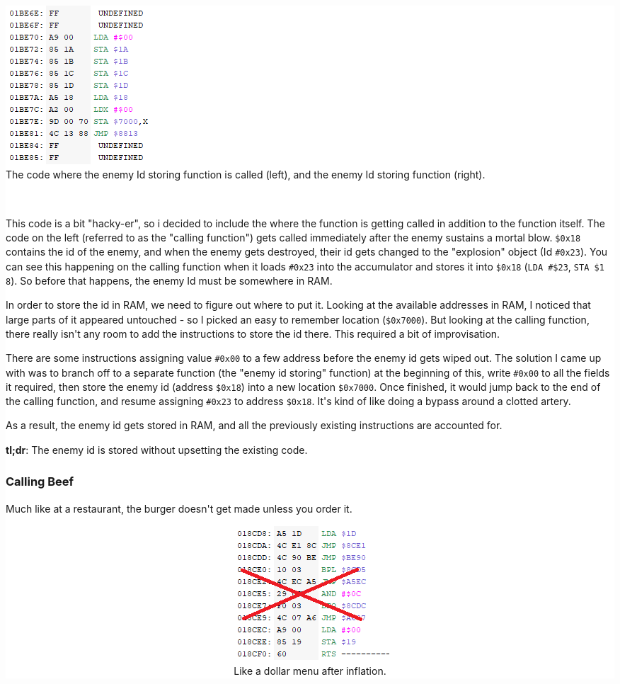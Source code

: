   <img src="images/enemy_id_function.png" alt="The enemy Id storing function."/> <br>
  The code where the enemy Id storing function is called (left), and the enemy Id storing function (right).
</div>
<br>

This code is a bit "hacky-er", so i decided to include the where the function is getting called in addition to the function itself. The code on the left (referred to as the "calling function") gets called immediately after the enemy sustains a mortal blow. `$0x18` contains the id of the enemy, and when the enemy gets destroyed, their id gets changed to the "explosion" object (Id `#0x23`). You can see this happening on the calling function when it loads `#0x23` into the accumulator and stores it into `$0x18` (`LDA #$23`, `STA $18`). So before that happens, the enemy Id must be somewhere in RAM.

In order to store the id in RAM, we need to figure out where to put it. Looking at the available addresses in RAM, I noticed that large parts of it appeared untouched - so I picked an easy to remember location (`$0x7000`). But looking at the calling function, there really isn't any room to add the instructions to store the id there. This required a bit of improvisation.

There are some instructions assigning value `#0x00` to a few address before the enemy id gets wiped out. The solution I came up with was to branch off to a separate function (the "enemy id storing" function) at the beginning of this, write `#0x00` to all the fields it required, then store the enemy id (address `$0x18`) into a new location `$0x7000`. Once finished, it would jump back to the end of the calling function, and resume assigning `#0x23` to address `$0x18`. It's kind of like doing a bypass around a clotted artery.

As a result, the enemy id gets stored in RAM, and all the previously existing instructions are accounted for.

**tl;dr**: The enemy id is stored without upsetting the existing code.

### **Calling Beef** <a id="calling_beef"></a>
Much like at a restaurant, the burger doesn't get made unless you order it. 

 <p align="center">
  <img src="images/updated_bastard_sr.png" alt="Calling the Beef function."/> <br>
  Like a dollar menu after inflation.
</p>
